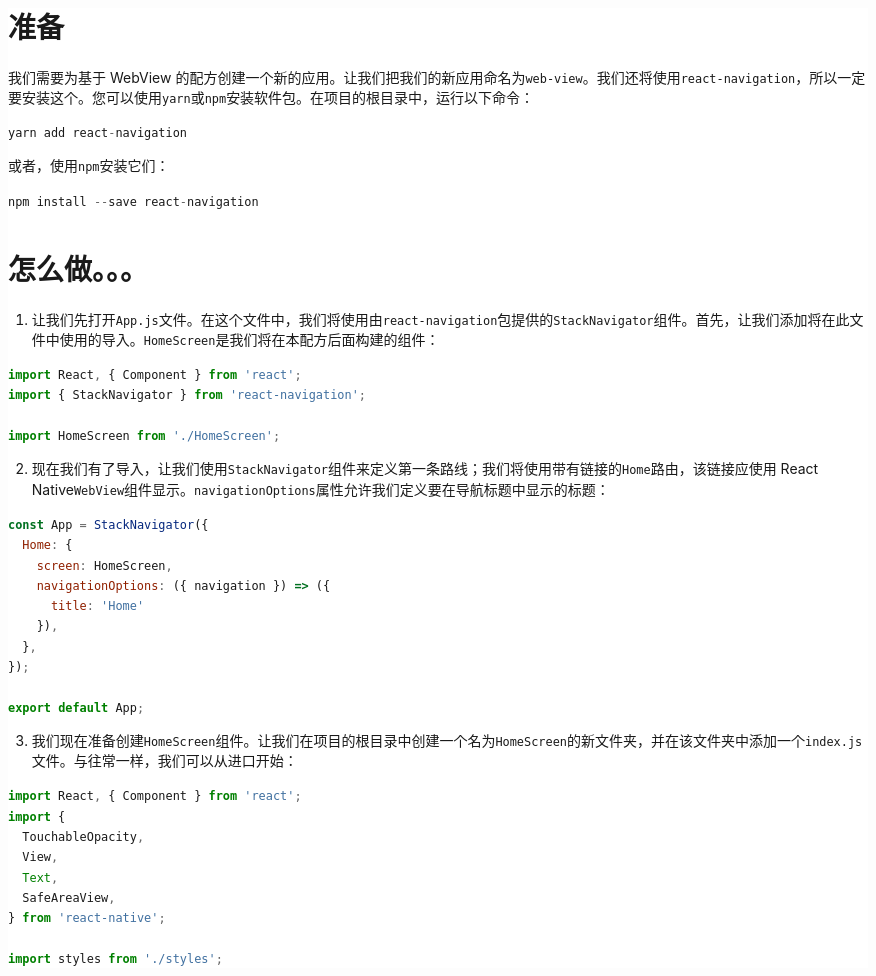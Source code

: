 # 准备

我们需要为基于 WebView 的配方创建一个新的应用。让我们把我们的新应用命名为`web-view`。我们还将使用`react-navigation`，所以一定要安装这个。您可以使用`yarn`或`npm`安装软件包。在项目的根目录中，运行以下命令：

```jsx
yarn add react-navigation
```

或者，使用`npm`安装它们：

```jsx
npm install --save react-navigation
```

# 怎么做。。。

1.  让我们先打开`App.js`文件。在这个文件中，我们将使用由`react-navigation`包提供的`StackNavigator`组件。首先，让我们添加将在此文件中使用的导入。`HomeScreen`是我们将在本配方后面构建的组件：

```jsx
import React, { Component } from 'react';
import { StackNavigator } from 'react-navigation';

import HomeScreen from './HomeScreen';
```

2.  现在我们有了导入，让我们使用`StackNavigator`组件来定义第一条路线；我们将使用带有链接的`Home`路由，该链接应使用 React Native`WebView`组件显示。`navigationOptions`属性允许我们定义要在导航标题中显示的标题：

```jsx
const App = StackNavigator({
  Home: {
    screen: HomeScreen,
    navigationOptions: ({ navigation }) => ({
      title: 'Home'
    }),
  },
});

export default App;
```

3.  我们现在准备创建`HomeScreen`组件。让我们在项目的根目录中创建一个名为`HomeScreen`的新文件夹，并在该文件夹中添加一个`index.js`文件。与往常一样，我们可以从进口开始：

```jsx
import React, { Component } from 'react';
import {
  TouchableOpacity,
  View,
  Text,
  SafeAreaView,
} from 'react-native';

import styles from './styles';
```
